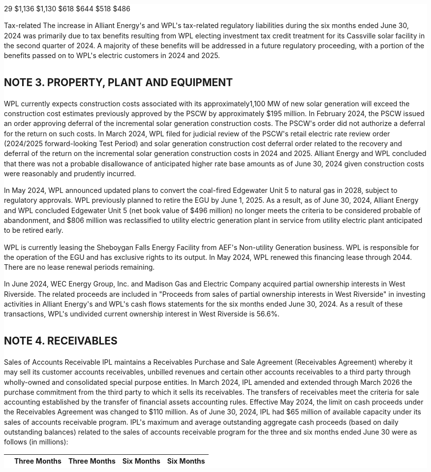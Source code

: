 <td>29</td>
</tr>
<tr>
<td></td>
<td>$1,136</td>
<td>$1,130</td>
<td>$618</td>
<td>$644</td>
<td>$518</td>
<td>$486</td>
</tr>
</tbody>
</table>
<p>Tax-related The increase in Alliant Energy's and WPL's tax-related regulatory liabilities during the six months ended June 30, 2024 was primarily due to tax benefits resulting from WPL electing investment tax credit treatment for its Cassville solar facility in the second quarter of 2024. A majority of these benefits will be addressed in a future regulatory proceeding, with a portion of the benefits passed on to WPL's electric customers in 2024 and 2025.</p>
<h2>NOTE 3. PROPERTY, PLANT AND EQUIPMENT</h2>
<p>WPL currently expects construction costs associated with its approximately1,100 MW of new solar generation will exceed the construction cost estimates previously approved by the PSCW by approximately $195 million. In February 2024, the PSCW issued an order approving deferral of the incremental solar generation construction costs. The PSCW's order did not authorize a deferral for the return on such costs. In March 2024, WPL filed for judicial review of the PSCW's retail electric rate review order (2024/2025 forward-looking Test Period) and solar generation construction cost deferral order related to the recovery and deferral of the return on the incremental solar generation construction costs in 2024 and 2025. Alliant Energy and WPL concluded that there was not a probable disallowance of anticipated higher rate base amounts as of June 30, 2024 given construction costs were reasonably and prudently incurred.</p>
<p>In May 2024, WPL announced updated plans to convert the coal-fired Edgewater Unit 5 to natural gas in 2028, subject to regulatory approvals. WPL previously planned to retire the EGU by June 1, 2025. As a result, as of June 30, 2024, Alliant Energy and WPL concluded Edgewater Unit 5 (net book value of $496 million) no longer meets the criteria to be considered probable of abandonment, and $806 million was reclassified to utility electric generation plant in service from utility electric plant anticipated to be retired early.</p>
<p>WPL is currently leasing the Sheboygan Falls Energy Facility from AEF's Non-utility Generation business. WPL is responsible for the operation of the EGU and has exclusive rights to its output. In May 2024, WPL renewed this financing lease through 2044. There are no lease renewal periods remaining.</p>
<p>In June 2024, WEC Energy Group, Inc. and Madison Gas and Electric Company acquired partial ownership interests in West Riverside. The related proceeds are included in "Proceeds from sales of partial ownership interests in West Riverside" in investing activities in Alliant Energy's and WPL's cash flows statements for the six months ended June 30, 2024. As a result of these transactions, WPL's undivided current ownership interest in West Riverside is 56.6%.</p>
<h2>NOTE 4. RECEIVABLES</h2>
<p>Sales of Accounts Receivable IPL maintains a Receivables Purchase and Sale Agreement (Receivables Agreement) whereby it may sell its customer accounts receivables, unbilled revenues and certain other accounts receivables to a third party through wholly-owned and consolidated special purpose entities. In March 2024, IPL amended and extended through March 2026 the purchase commitment from the third party to which it sells its receivables. The transfers of receivables meet the criteria for sale accounting established by the transfer of financial assets accounting rules. Effective May 2024, the limit on cash proceeds under the Receivables Agreement was changed to $110 million. As of June 30, 2024, IPL had $65 million of available capacity under its sales of accounts receivable program. IPL's maximum and average outstanding aggregate cash proceeds (based on daily outstanding balances) related to the sales of accounts receivable program for the three and six months ended June 30 were as follows (in millions):</p>
<table>
<thead>
<tr>
<th></th>
<th>Three Months</th>
<th>Three Months</th>
<th>Six Months</th>
<th>Six Months</th>